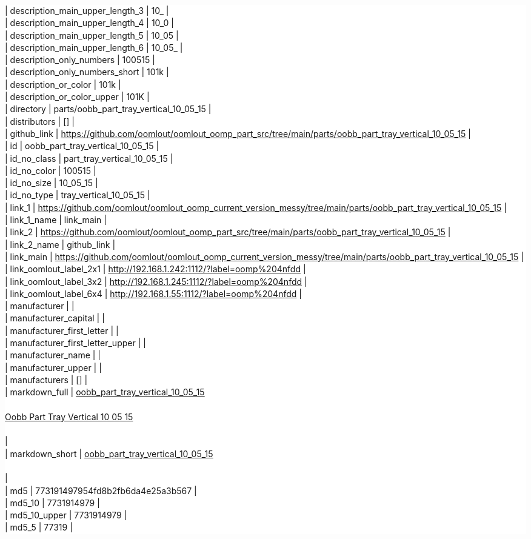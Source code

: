 | description_main_upper_length_3 | 10_ |  
| description_main_upper_length_4 | 10_0 |  
| description_main_upper_length_5 | 10_05 |  
| description_main_upper_length_6 | 10_05_ |  
| description_only_numbers | 100515 |  
| description_only_numbers_short | 101k |  
| description_or_color | 101k |  
| description_or_color_upper | 101K |  
| directory | parts/oobb_part_tray_vertical_10_05_15 |  
| distributors | [] |  
| github_link | https://github.com/oomlout/oomlout_oomp_part_src/tree/main/parts/oobb_part_tray_vertical_10_05_15 |  
| id | oobb_part_tray_vertical_10_05_15 |  
| id_no_class | part_tray_vertical_10_05_15 |  
| id_no_color | 100515 |  
| id_no_size | 10_05_15 |  
| id_no_type | tray_vertical_10_05_15 |  
| link_1 | https://github.com/oomlout/oomlout_oomp_current_version_messy/tree/main/parts/oobb_part_tray_vertical_10_05_15 |  
| link_1_name | link_main |  
| link_2 | https://github.com/oomlout/oomlout_oomp_part_src/tree/main/parts/oobb_part_tray_vertical_10_05_15 |  
| link_2_name | github_link |  
| link_main | https://github.com/oomlout/oomlout_oomp_current_version_messy/tree/main/parts/oobb_part_tray_vertical_10_05_15 |  
| link_oomlout_label_2x1 | http://192.168.1.242:1112/?label=oomp%204nfdd |  
| link_oomlout_label_3x2 | http://192.168.1.245:1112/?label=oomp%204nfdd |  
| link_oomlout_label_6x4 | http://192.168.1.55:1112/?label=oomp%204nfdd |  
| manufacturer |  |  
| manufacturer_capital |  |  
| manufacturer_first_letter |  |  
| manufacturer_first_letter_upper |  |  
| manufacturer_name |  |  
| manufacturer_upper |  |  
| manufacturers | [] |  
| markdown_full | [oobb_part_tray_vertical_10_05_15](https://github.com/oomlout/oomlout_oomp_current_version_messy/tree/main/parts/oobb_part_tray_vertical_10_05_15)<br>[](https://github.com/oomlout/oomlout_oomp_current_version_messy/tree/main/parts/oobb_part_tray_vertical_10_05_15)<br>[Oobb Part Tray Vertical 10 05 15](https://github.com/oomlout/oomlout_oomp_current_version_messy/tree/main/parts/oobb_part_tray_vertical_10_05_15)<br><br> |  
| markdown_short | [oobb_part_tray_vertical_10_05_15](https://github.com/oomlout/oomlout_oomp_current_version_messy/tree/main/parts/oobb_part_tray_vertical_10_05_15)<br><br> |  
| md5 | 773191497954fd8b2fb6da4e25a3b567 |  
| md5_10 | 7731914979 |  
| md5_10_upper | 7731914979 |  
| md5_5 | 77319 |  
